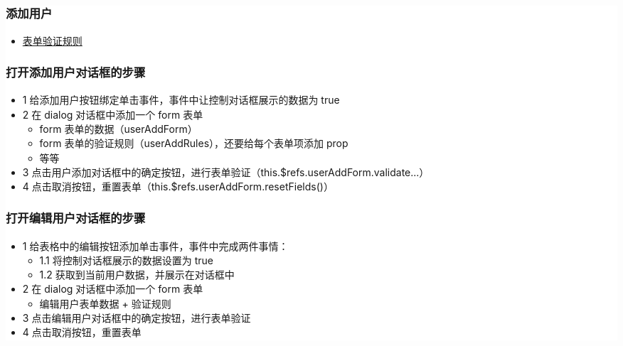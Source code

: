 ### 添加用户

- [表单验证规则](https://github.com/yiminghe/async-validator)

### 打开添加用户对话框的步骤

- 1 给添加用户按钮绑定单击事件，事件中让控制对话框展示的数据为 true
- 2 在 dialog 对话框中添加一个 form 表单
  - form 表单的数据（userAddForm）
  - form 表单的验证规则（userAddRules），还要给每个表单项添加 prop
  - 等等
- 3 点击用户添加对话框中的确定按钮，进行表单验证（this.$refs.userAddForm.validate...）
- 4 点击取消按钮，重置表单（this.$refs.userAddForm.resetFields()）

### 打开编辑用户对话框的步骤

- 1 给表格中的编辑按钮添加单击事件，事件中完成两件事情：
  - 1.1 将控制对话框展示的数据设置为 true
  - 1.2 获取到当前用户数据，并展示在对话框中
- 2 在 dialog 对话框中添加一个 form 表单
  - 编辑用户表单数据 + 验证规则
- 3 点击编辑用户对话框中的确定按钮，进行表单验证
- 4 点击取消按钮，重置表单
